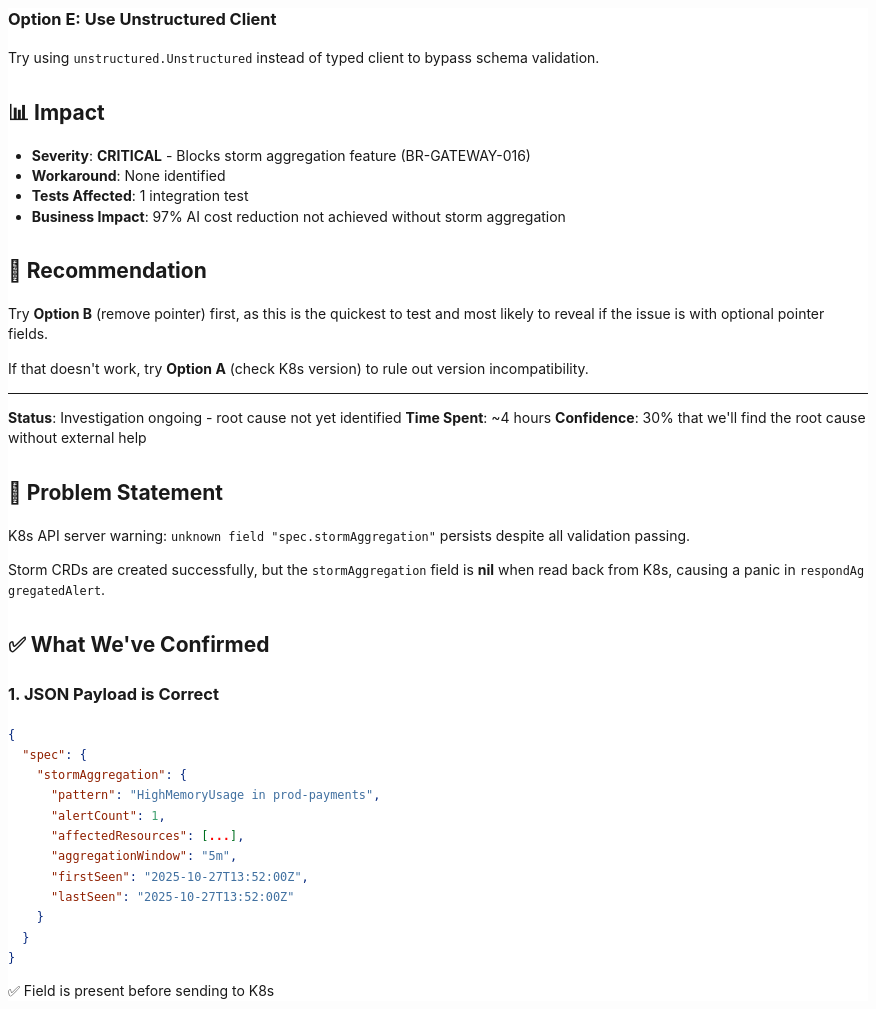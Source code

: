 ### Option E: Use Unstructured Client
Try using `unstructured.Unstructured` instead of typed client to bypass schema validation.

## 📊 **Impact**

- **Severity**: **CRITICAL** - Blocks storm aggregation feature (BR-GATEWAY-016)
- **Workaround**: None identified
- **Tests Affected**: 1 integration test
- **Business Impact**: 97% AI cost reduction not achieved without storm aggregation

## 🚀 **Recommendation**

Try **Option B** (remove pointer) first, as this is the quickest to test and most likely to reveal if the issue is with optional pointer fields.

If that doesn't work, try **Option A** (check K8s version) to rule out version incompatibility.

---

**Status**: Investigation ongoing - root cause not yet identified
**Time Spent**: ~4 hours
**Confidence**: 30% that we'll find the root cause without external help



## 🎯 **Problem Statement**

K8s API server warning: `unknown field "spec.stormAggregation"` persists despite all validation passing.

Storm CRDs are created successfully, but the `stormAggregation` field is **nil** when read back from K8s, causing a panic in `respondAggregatedAlert`.

## ✅ **What We've Confirmed**

### 1. JSON Payload is Correct
```json
{
  "spec": {
    "stormAggregation": {
      "pattern": "HighMemoryUsage in prod-payments",
      "alertCount": 1,
      "affectedResources": [...],
      "aggregationWindow": "5m",
      "firstSeen": "2025-10-27T13:52:00Z",
      "lastSeen": "2025-10-27T13:52:00Z"
    }
  }
}
```
✅ Field is present before sending to K8s
